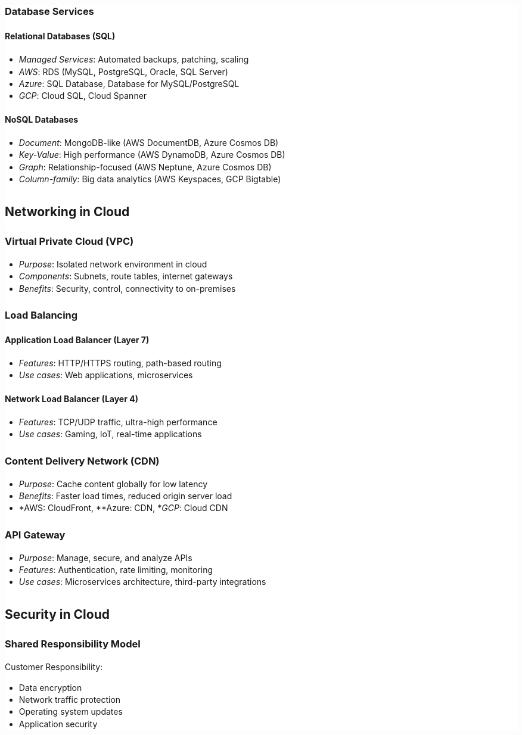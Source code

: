 ### Database Services

#### Relational Databases (SQL)
- *Managed Services*: Automated backups, patching, scaling
- *AWS*: RDS (MySQL, PostgreSQL, Oracle, SQL Server)
- *Azure*: SQL Database, Database for MySQL/PostgreSQL
- *GCP*: Cloud SQL, Cloud Spanner

#### NoSQL Databases
- *Document*: MongoDB-like (AWS DocumentDB, Azure Cosmos DB)
- *Key-Value*: High performance (AWS DynamoDB, Azure Cosmos DB)
- *Graph*: Relationship-focused (AWS Neptune, Azure Cosmos DB)
- *Column-family*: Big data analytics (AWS Keyspaces, GCP Bigtable)

## Networking in Cloud

### Virtual Private Cloud (VPC)
- *Purpose*: Isolated network environment in cloud
- *Components*: Subnets, route tables, internet gateways
- *Benefits*: Security, control, connectivity to on-premises

### Load Balancing
#### Application Load Balancer (Layer 7)
- *Features*: HTTP/HTTPS routing, path-based routing
- *Use cases*: Web applications, microservices

#### Network Load Balancer (Layer 4)
- *Features*: TCP/UDP traffic, ultra-high performance
- *Use cases*: Gaming, IoT, real-time applications

### Content Delivery Network (CDN)
- *Purpose*: Cache content globally for low latency
- *Benefits*: Faster load times, reduced origin server load
- *AWS: CloudFront, **Azure: CDN, **GCP*: Cloud CDN

### API Gateway
- *Purpose*: Manage, secure, and analyze APIs
- *Features*: Authentication, rate limiting, monitoring
- *Use cases*: Microservices architecture, third-party integrations

##  Security in Cloud

### Shared Responsibility Model

Customer Responsibility:
- Data encryption
- Network traffic protection
- Operating system updates
- Application security
